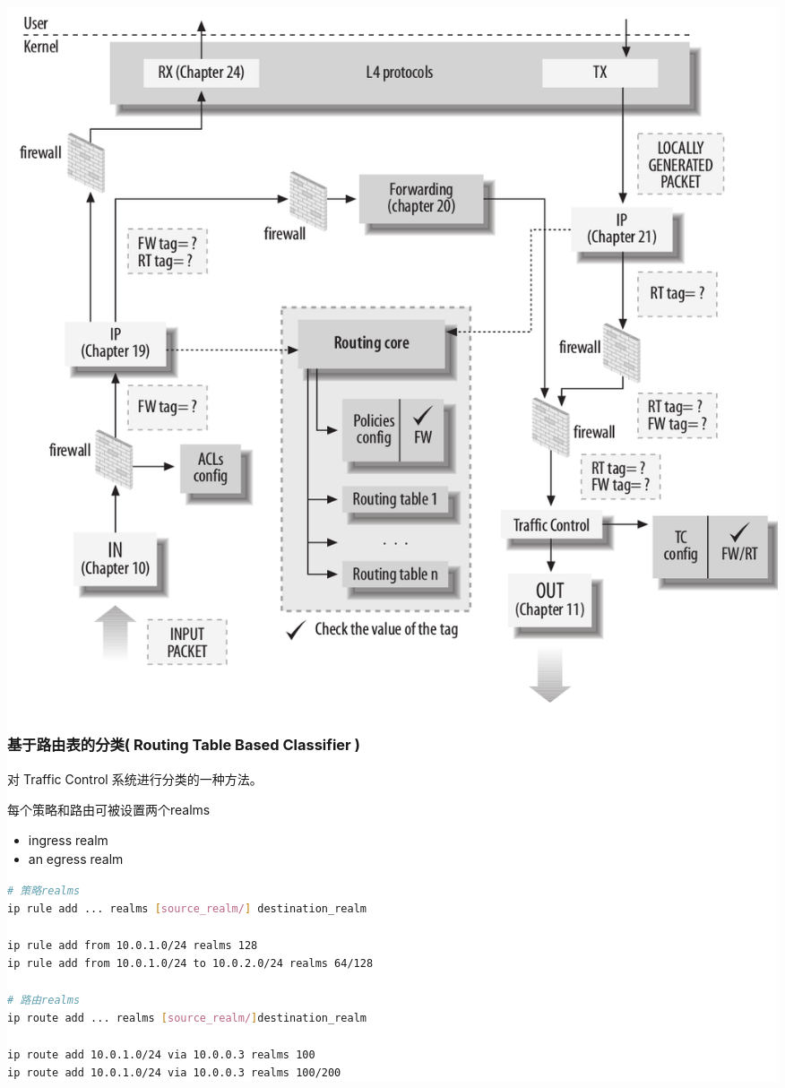 ![路由4](./pic/r4.png)

### 基于路由表的分类( Routing Table Based Classifier )

对 Traffic Control 系统进行分类的一种方法。

每个策略和路由可被设置两个realms

- ingress realm
- an egress realm

```bash
# 策略realms
ip rule add ... realms [source_realm/] destination_realm

ip rule add from 10.0.1.0/24 realms 128
ip rule add from 10.0.1.0/24 to 10.0.2.0/24 realms 64/128

# 路由realms
ip route add ... realms [source_realm/]destination_realm

ip route add 10.0.1.0/24 via 10.0.0.3 realms 100
ip route add 10.0.1.0/24 via 10.0.0.3 realms 100/200
```
